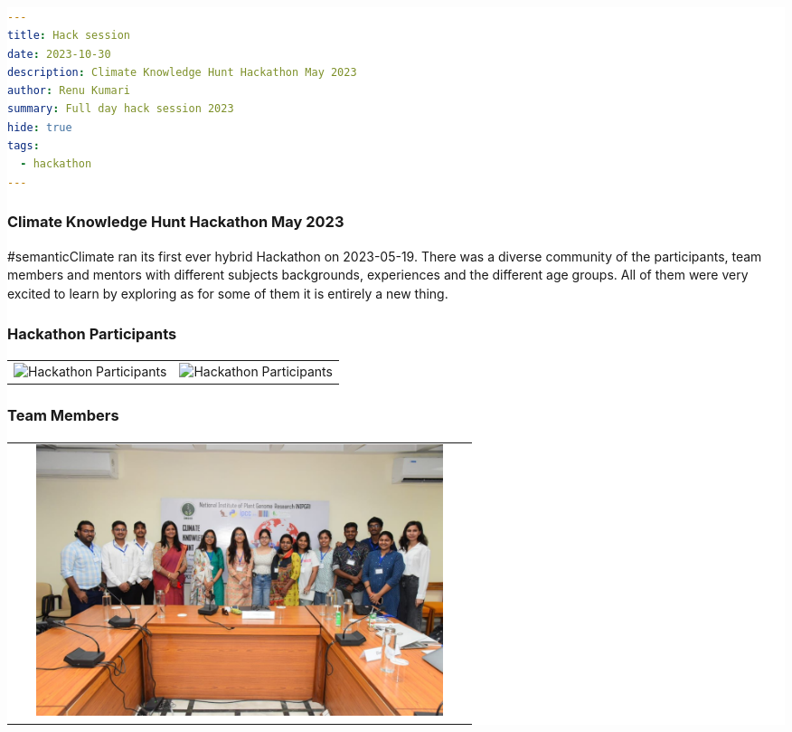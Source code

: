 ```yaml
---
title: Hack session
date: 2023-10-30
description: Climate Knowledge Hunt Hackathon May 2023
author: Renu Kumari
summary: Full day hack session 2023 
hide: true
tags:
  - hackathon
---
```


### Climate Knowledge Hunt Hackathon May 2023

#semanticClimate ran its first ever hybrid Hackathon on 2023-05-19. There was a diverse community of the participants, team members and mentors with different subjects backgrounds, experiences and the different age groups. All of them were very excited to learn by exploring as for some of them it is entirely a new thing.

### Hackathon Participants

<table>
<tr>
<td><img src="static/img/hack_participants1.jpg" alt="Hackathon Participants" width="500" height="300"></td>
<td><img src="static/img/hack_participants2.jpg" alt="Hackathon Participants" width="500" height="300"></td>
</tr>   
</table>

### Team Members

<table>
<tr>
<td><img src="static/img/team_members.jpg" alt="Team Members" width="500" height="300"></td>